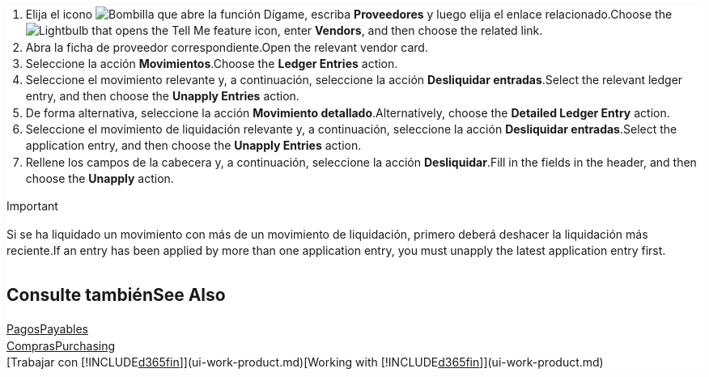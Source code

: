 1. <span data-ttu-id="0d78a-184">Elija el icono ![Bombilla que abre la función Dígame](media/ui-search/search_small.png "Dígame qué desea hacer"), escriba **Proveedores** y luego elija el enlace relacionado.</span><span class="sxs-lookup"><span data-stu-id="0d78a-184">Choose the ![Lightbulb that opens the Tell Me feature](media/ui-search/search_small.png "Tell me what you want to do") icon, enter **Vendors**, and then choose the related link.</span></span>
2. <span data-ttu-id="0d78a-185">Abra la ficha de proveedor correspondiente.</span><span class="sxs-lookup"><span data-stu-id="0d78a-185">Open the relevant vendor card.</span></span>
3. <span data-ttu-id="0d78a-186">Seleccione la acción **Movimientos**.</span><span class="sxs-lookup"><span data-stu-id="0d78a-186">Choose the **Ledger Entries** action.</span></span>
4. <span data-ttu-id="0d78a-187">Seleccione el movimiento relevante y, a continuación, seleccione la acción **Desliquidar entradas**.</span><span class="sxs-lookup"><span data-stu-id="0d78a-187">Select the relevant ledger entry, and then choose the **Unapply Entries** action.</span></span>
5. <span data-ttu-id="0d78a-188">De forma alternativa, seleccione la acción **Movimiento detallado**.</span><span class="sxs-lookup"><span data-stu-id="0d78a-188">Alternatively, choose the **Detailed Ledger Entry** action.</span></span>
6. <span data-ttu-id="0d78a-189">Seleccione el movimiento de liquidación relevante y, a continuación, seleccione la acción **Desliquidar entradas**.</span><span class="sxs-lookup"><span data-stu-id="0d78a-189">Select the application entry, and then choose the **Unapply Entries** action.</span></span>
7. <span data-ttu-id="0d78a-190">Rellene los campos de la cabecera y, a continuación, seleccione la acción **Desliquidar**.</span><span class="sxs-lookup"><span data-stu-id="0d78a-190">Fill in the fields in the header, and then choose the **Unapply** action.</span></span>

> [!IMPORTANT]  
>   <span data-ttu-id="0d78a-191">Si se ha liquidado un movimiento con más de un movimiento de liquidación, primero deberá deshacer la liquidación más reciente.</span><span class="sxs-lookup"><span data-stu-id="0d78a-191">If an entry has been applied by more than one application entry, you must unapply the latest application entry first.</span></span>

## <a name="see-also"></a><span data-ttu-id="0d78a-192">Consulte también</span><span class="sxs-lookup"><span data-stu-id="0d78a-192">See Also</span></span>
[<span data-ttu-id="0d78a-193">Pagos</span><span class="sxs-lookup"><span data-stu-id="0d78a-193">Payables</span></span>](payables-manage-payables.md)  
[<span data-ttu-id="0d78a-194">Compras</span><span class="sxs-lookup"><span data-stu-id="0d78a-194">Purchasing</span></span>](purchasing-manage-purchasing.md)  
<span data-ttu-id="0d78a-195">[Trabajar con [!INCLUDE[d365fin](includes/d365fin_md.md)]](ui-work-product.md)</span><span class="sxs-lookup"><span data-stu-id="0d78a-195">[Working with [!INCLUDE[d365fin](includes/d365fin_md.md)]](ui-work-product.md)</span></span>
